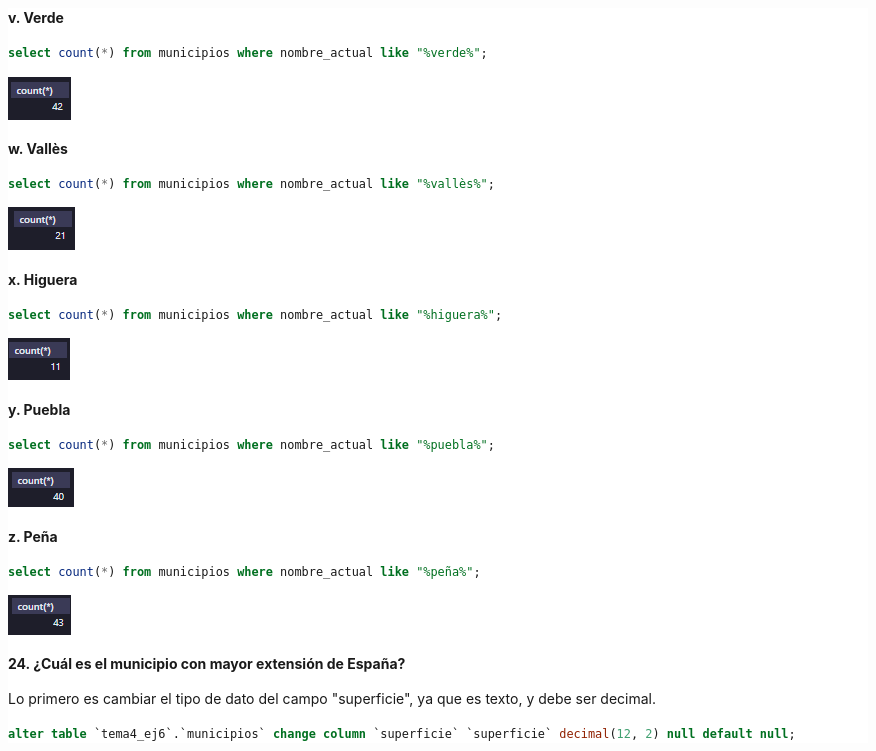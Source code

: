 <p><b>v. Verde</b></p>

```sql
select count(*) from municipios where nombre_actual like "%verde%";
```

<img src="img/ej23-22.png">

<p><b>w. Vallès</b></p>

```sql
select count(*) from municipios where nombre_actual like "%vallès%";
```

<img src="img/ej23-23.png">

<p><b>x. Higuera</b></p>

```sql
select count(*) from municipios where nombre_actual like "%higuera%";
```

<img src="img/ej23-24.png">

<p><b>y. Puebla</b></p>

```sql
select count(*) from municipios where nombre_actual like "%puebla%";
```

<img src="img/ej23-25.png">

<p><b>z. Peña</b></p>

```sql
select count(*) from municipios where nombre_actual like "%peña%";
```

<img src="img/ej23-26.png">

<p><b>24. ¿Cuál es el municipio con mayor extensión de España?</b></p>

<p>Lo primero es cambiar el tipo de dato del campo "superficie", ya que es texto, y debe ser decimal.</p>

```sql
alter table `tema4_ej6`.`municipios` change column `superficie` `superficie` decimal(12, 2) null default null;
```
